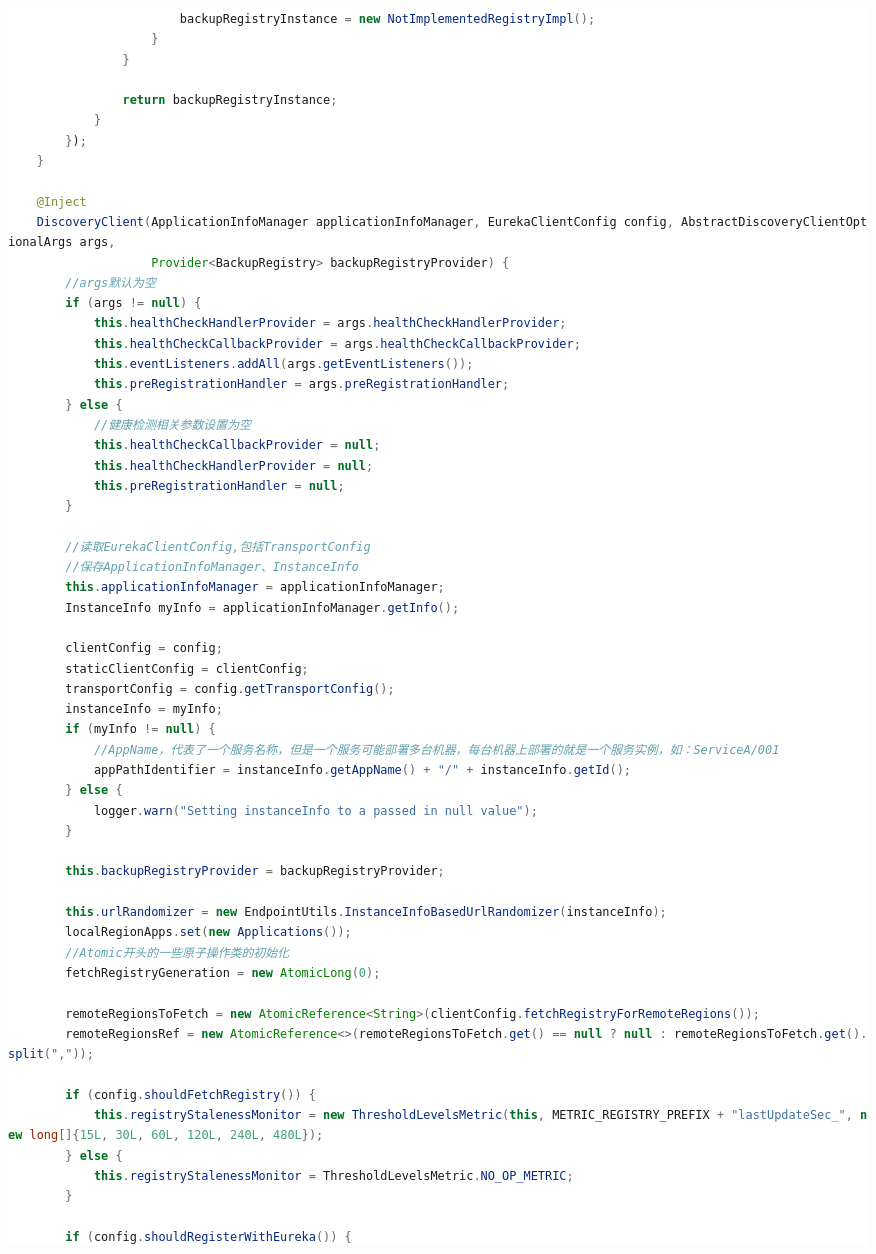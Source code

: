 ```java
                        backupRegistryInstance = new NotImplementedRegistryImpl();
                    }
                }

                return backupRegistryInstance;
            }
        });
    }
    
    @Inject
    DiscoveryClient(ApplicationInfoManager applicationInfoManager, EurekaClientConfig config, AbstractDiscoveryClientOptionalArgs args,
                    Provider<BackupRegistry> backupRegistryProvider) {
        //args默认为空
        if (args != null) {
            this.healthCheckHandlerProvider = args.healthCheckHandlerProvider;
            this.healthCheckCallbackProvider = args.healthCheckCallbackProvider;
            this.eventListeners.addAll(args.getEventListeners());
            this.preRegistrationHandler = args.preRegistrationHandler;
        } else {
            //健康检测相关参数设置为空
            this.healthCheckCallbackProvider = null;
            this.healthCheckHandlerProvider = null;
            this.preRegistrationHandler = null;
        }
        
        //读取EurekaClientConfig,包括TransportConfig
        //保存ApplicationInfoManager、InstanceInfo
        this.applicationInfoManager = applicationInfoManager;
        InstanceInfo myInfo = applicationInfoManager.getInfo();

        clientConfig = config;
        staticClientConfig = clientConfig;
        transportConfig = config.getTransportConfig();
        instanceInfo = myInfo;
        if (myInfo != null) {
            //AppName，代表了一个服务名称，但是一个服务可能部署多台机器，每台机器上部署的就是一个服务实例，如：ServiceA/001
            appPathIdentifier = instanceInfo.getAppName() + "/" + instanceInfo.getId();
        } else {
            logger.warn("Setting instanceInfo to a passed in null value");
        }

        this.backupRegistryProvider = backupRegistryProvider;

        this.urlRandomizer = new EndpointUtils.InstanceInfoBasedUrlRandomizer(instanceInfo);
        localRegionApps.set(new Applications());
		//Atomic开头的一些原子操作类的初始化
        fetchRegistryGeneration = new AtomicLong(0);

        remoteRegionsToFetch = new AtomicReference<String>(clientConfig.fetchRegistryForRemoteRegions());
        remoteRegionsRef = new AtomicReference<>(remoteRegionsToFetch.get() == null ? null : remoteRegionsToFetch.get().split(","));

        if (config.shouldFetchRegistry()) {
            this.registryStalenessMonitor = new ThresholdLevelsMetric(this, METRIC_REGISTRY_PREFIX + "lastUpdateSec_", new long[]{15L, 30L, 60L, 120L, 240L, 480L});
        } else {
            this.registryStalenessMonitor = ThresholdLevelsMetric.NO_OP_METRIC;
        }

        if (config.shouldRegisterWithEureka()) {
```